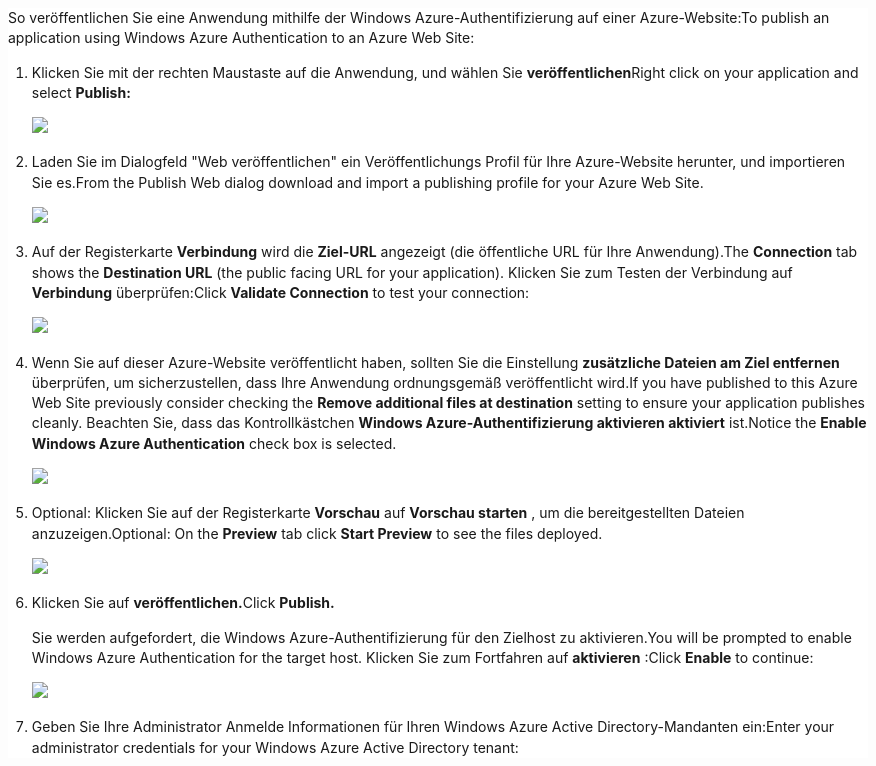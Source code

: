 <span data-ttu-id="d03a3-150">So veröffentlichen Sie eine Anwendung mithilfe der Windows Azure-Authentifizierung auf einer Azure-Website:</span><span class="sxs-lookup"><span data-stu-id="d03a3-150">To publish an application using Windows Azure Authentication to an Azure Web Site:</span></span>

1. <span data-ttu-id="d03a3-151">Klicken Sie mit der rechten Maustaste auf die Anwendung, und wählen Sie **veröffentlichen**</span><span class="sxs-lookup"><span data-stu-id="d03a3-151">Right click on your application and select **Publish:**</span></span>

    ![](windows-azure-authentication/_static/image3.jpg)
2. <span data-ttu-id="d03a3-152">Laden Sie im Dialogfeld "Web veröffentlichen" ein Veröffentlichungs Profil für Ihre Azure-Website herunter, und importieren Sie es.</span><span class="sxs-lookup"><span data-stu-id="d03a3-152">From the Publish Web dialog download and import a publishing profile for your Azure Web Site.</span></span>

    ![](windows-azure-authentication/_static/image4.jpg)
3. <span data-ttu-id="d03a3-153">Auf der Registerkarte **Verbindung** wird die **Ziel-URL** angezeigt (die öffentliche URL für Ihre Anwendung).</span><span class="sxs-lookup"><span data-stu-id="d03a3-153">The **Connection** tab shows the **Destination URL** (the public facing URL for your application).</span></span> <span data-ttu-id="d03a3-154">Klicken Sie zum Testen der Verbindung auf **Verbindung** überprüfen:</span><span class="sxs-lookup"><span data-stu-id="d03a3-154">Click **Validate Connection** to test your connection:</span></span>

    ![](windows-azure-authentication/_static/image5.jpg)
4. <span data-ttu-id="d03a3-155">Wenn Sie auf dieser Azure-Website veröffentlicht haben, sollten Sie die Einstellung **zusätzliche Dateien am Ziel entfernen** überprüfen, um sicherzustellen, dass Ihre Anwendung ordnungsgemäß veröffentlicht wird.</span><span class="sxs-lookup"><span data-stu-id="d03a3-155">If you have published to this Azure Web Site previously consider checking the **Remove additional files at destination** setting to ensure your application publishes cleanly.</span></span> <span data-ttu-id="d03a3-156">Beachten Sie, dass das Kontrollkästchen **Windows Azure-Authentifizierung aktivieren aktiviert** ist.</span><span class="sxs-lookup"><span data-stu-id="d03a3-156">Notice the **Enable Windows Azure Authentication** check box is selected.</span></span>

    ![](windows-azure-authentication/_static/image10.png)
5. <span data-ttu-id="d03a3-157">Optional: Klicken Sie auf der Registerkarte **Vorschau** auf **Vorschau starten** , um die bereitgestellten Dateien anzuzeigen.</span><span class="sxs-lookup"><span data-stu-id="d03a3-157">Optional: On the **Preview** tab click **Start Preview** to see the files deployed.</span></span>

    ![](windows-azure-authentication/_static/image6.jpg)
6. <span data-ttu-id="d03a3-158">Klicken Sie auf **veröffentlichen.**</span><span class="sxs-lookup"><span data-stu-id="d03a3-158">Click **Publish.**</span></span>

    <span data-ttu-id="d03a3-159">Sie werden aufgefordert, die Windows Azure-Authentifizierung für den Zielhost zu aktivieren.</span><span class="sxs-lookup"><span data-stu-id="d03a3-159">You will be prompted to enable Windows Azure Authentication for the target host.</span></span> <span data-ttu-id="d03a3-160">Klicken Sie zum Fortfahren auf **aktivieren** :</span><span class="sxs-lookup"><span data-stu-id="d03a3-160">Click **Enable** to continue:</span></span>

    ![](windows-azure-authentication/_static/image11.png)
7. <span data-ttu-id="d03a3-161">Geben Sie Ihre Administrator Anmelde Informationen für Ihren Windows Azure Active Directory-Mandanten ein:</span><span class="sxs-lookup"><span data-stu-id="d03a3-161">Enter your administrator credentials for your Windows Azure Active Directory tenant:</span></span>
